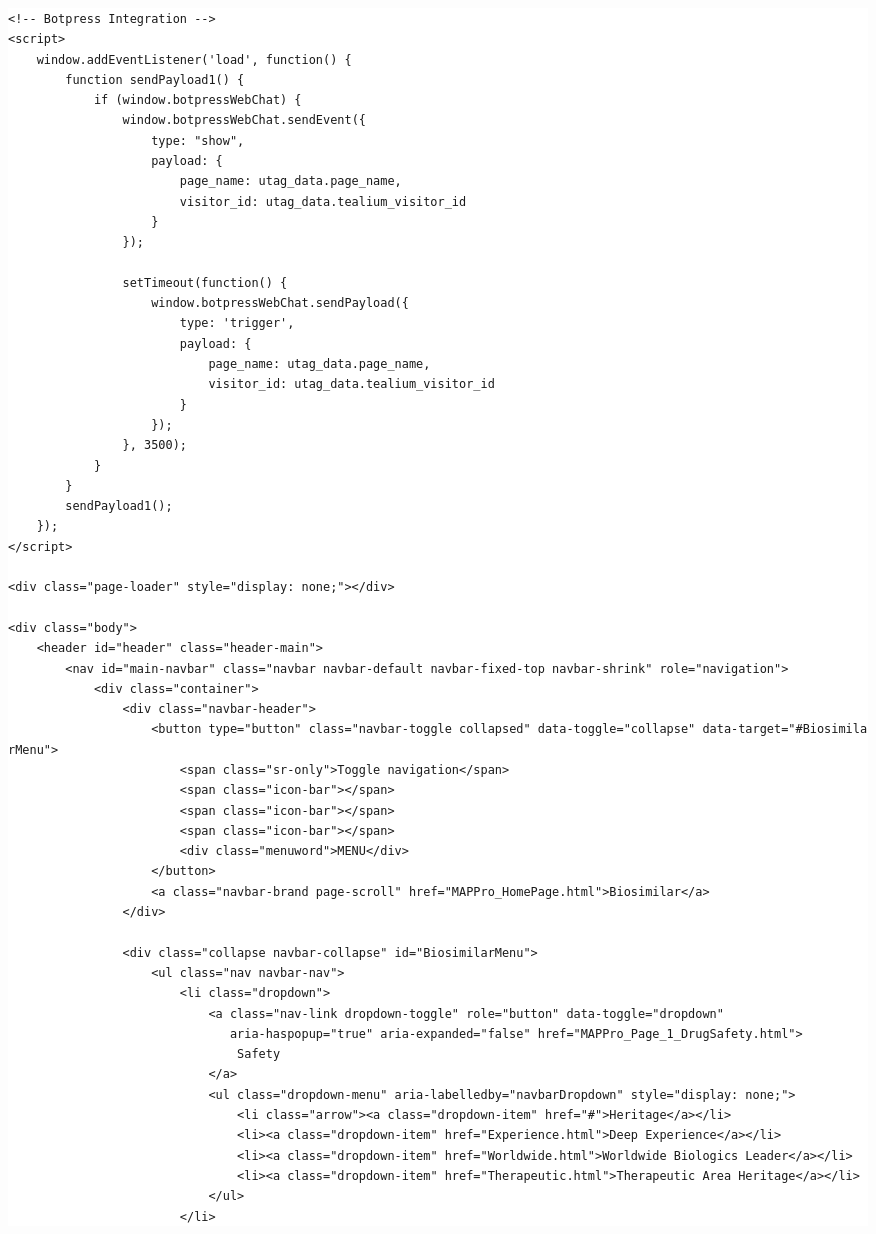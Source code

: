     <!-- Botpress Integration -->
    <script>
        window.addEventListener('load', function() {
            function sendPayload1() {
                if (window.botpressWebChat) {
                    window.botpressWebChat.sendEvent({
                        type: "show",
                        payload: {
                            page_name: utag_data.page_name,
                            visitor_id: utag_data.tealium_visitor_id
                        }
                    });
                    
                    setTimeout(function() {
                        window.botpressWebChat.sendPayload({
                            type: 'trigger',
                            payload: {
                                page_name: utag_data.page_name,
                                visitor_id: utag_data.tealium_visitor_id
                            }
                        });
                    }, 3500);
                }
            }
            sendPayload1();
        });
    </script>
    
    <div class="page-loader" style="display: none;"></div>
    
    <div class="body">
        <header id="header" class="header-main">
            <nav id="main-navbar" class="navbar navbar-default navbar-fixed-top navbar-shrink" role="navigation">
                <div class="container">
                    <div class="navbar-header">
                        <button type="button" class="navbar-toggle collapsed" data-toggle="collapse" data-target="#BiosimilarMenu">
                            <span class="sr-only">Toggle navigation</span>
                            <span class="icon-bar"></span>
                            <span class="icon-bar"></span>
                            <span class="icon-bar"></span>
                            <div class="menuword">MENU</div>
                        </button>
                        <a class="navbar-brand page-scroll" href="MAPPro_HomePage.html">Biosimilar</a>
                    </div>
                    
                    <div class="collapse navbar-collapse" id="BiosimilarMenu">
                        <ul class="nav navbar-nav">
                            <li class="dropdown">
                                <a class="nav-link dropdown-toggle" role="button" data-toggle="dropdown" 
                                   aria-haspopup="true" aria-expanded="false" href="MAPPro_Page_1_DrugSafety.html">
                                    Safety
                                </a>
                                <ul class="dropdown-menu" aria-labelledby="navbarDropdown" style="display: none;">
                                    <li class="arrow"><a class="dropdown-item" href="#">Heritage</a></li>
                                    <li><a class="dropdown-item" href="Experience.html">Deep Experience</a></li>
                                    <li><a class="dropdown-item" href="Worldwide.html">Worldwide Biologics Leader</a></li>
                                    <li><a class="dropdown-item" href="Therapeutic.html">Therapeutic Area Heritage</a></li>
                                </ul>
                            </li>
                            